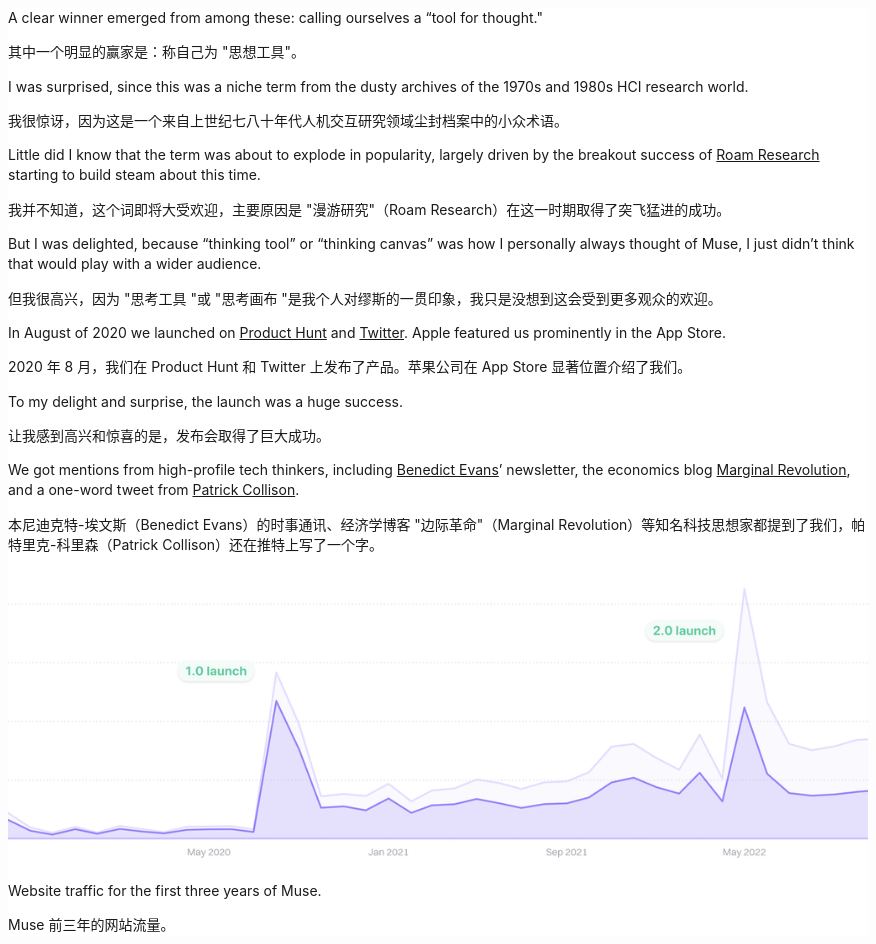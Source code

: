 A clear winner emerged from among these: calling ourselves a “tool for thought."  

其中一个明显的赢家是：称自己为 "思想工具"。

I was surprised, since this was a niche term from the dusty archives of the 1970s and 1980s HCI research world.  

我很惊讶，因为这是一个来自上世纪七八十年代人机交互研究领域尘封档案中的小众术语。  

Little did I know that the term was about to explode in popularity, largely driven by the breakout success of [Roam Research](https://roamresearch.com/) starting to build steam about this time.  

我并不知道，这个词即将大受欢迎，主要原因是 "漫游研究"（Roam Research）在这一时期取得了突飞猛进的成功。  

But I was delighted, because “thinking tool” or “thinking canvas” was how I personally always thought of Muse, I just didn’t think that would play with a wider audience.  

但我很高兴，因为 "思考工具 "或 "思考画布 "是我个人对缪斯的一贯印象，我只是没想到这会受到更多观众的欢迎。

In August of 2020 we launched on [Product Hunt](https://www.producthunt.com/products/muse-3#muse-e1675bce-2c44-47d7-baa5-e37ccb32d80c) and [Twitter](https://twitter.com/MuseAppHQ/status/1298928286064668672). Apple featured us prominently in the App Store.  

2020 年 8 月，我们在 Product Hunt 和 Twitter 上发布了产品。苹果公司在 App Store 显著位置介绍了我们。  

To my delight and surprise, the launch was a huge success.  

让我感到高兴和惊喜的是，发布会取得了巨大成功。  

We got mentions from high-profile tech thinkers, including [Benedict Evans](https://www.ben-evans.com/)’ newsletter, the economics blog [Marginal Revolution](https://marginalrevolution.com/marginalrevolution/2020/08/sunday-assorted-links-279.html), and a one-word tweet from [Patrick Collison](https://twitter.com/patrickc/status/1299868931679608833).  

本尼迪克特-埃文斯（Benedict Evans）的时事通讯、经济学博客 "边际革命"（Marginal Revolution）等知名科技思想家都提到了我们，帕特里克-科里森（Patrick Collison）还在推特上写了一个字。

![](website-traffic.png)

Website traffic for the first three years of Muse.  

Muse 前三年的网站流量。
